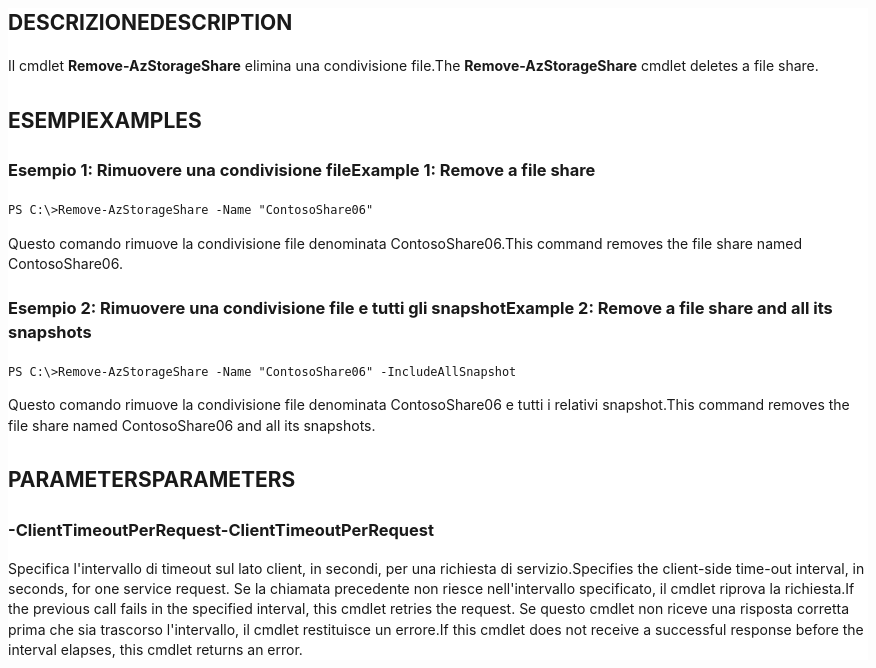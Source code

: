 ## <span data-ttu-id="ff16e-107">DESCRIZIONE</span><span class="sxs-lookup"><span data-stu-id="ff16e-107">DESCRIPTION</span></span>
<span data-ttu-id="ff16e-108">Il cmdlet **Remove-AzStorageShare** elimina una condivisione file.</span><span class="sxs-lookup"><span data-stu-id="ff16e-108">The **Remove-AzStorageShare** cmdlet deletes a file share.</span></span>

## <span data-ttu-id="ff16e-109">ESEMPI</span><span class="sxs-lookup"><span data-stu-id="ff16e-109">EXAMPLES</span></span>

### <span data-ttu-id="ff16e-110">Esempio 1: Rimuovere una condivisione file</span><span class="sxs-lookup"><span data-stu-id="ff16e-110">Example 1: Remove a file share</span></span>
```
PS C:\>Remove-AzStorageShare -Name "ContosoShare06"
```

<span data-ttu-id="ff16e-111">Questo comando rimuove la condivisione file denominata ContosoShare06.</span><span class="sxs-lookup"><span data-stu-id="ff16e-111">This command removes the file share named ContosoShare06.</span></span>

### <span data-ttu-id="ff16e-112">Esempio 2: Rimuovere una condivisione file e tutti gli snapshot</span><span class="sxs-lookup"><span data-stu-id="ff16e-112">Example 2: Remove a file share and all its snapshots</span></span>
```
PS C:\>Remove-AzStorageShare -Name "ContosoShare06" -IncludeAllSnapshot
```

<span data-ttu-id="ff16e-113">Questo comando rimuove la condivisione file denominata ContosoShare06 e tutti i relativi snapshot.</span><span class="sxs-lookup"><span data-stu-id="ff16e-113">This command removes the file share named ContosoShare06 and all its snapshots.</span></span>

## <span data-ttu-id="ff16e-114">PARAMETERS</span><span class="sxs-lookup"><span data-stu-id="ff16e-114">PARAMETERS</span></span>

### <span data-ttu-id="ff16e-115">-ClientTimeoutPerRequest</span><span class="sxs-lookup"><span data-stu-id="ff16e-115">-ClientTimeoutPerRequest</span></span>
<span data-ttu-id="ff16e-116">Specifica l'intervallo di timeout sul lato client, in secondi, per una richiesta di servizio.</span><span class="sxs-lookup"><span data-stu-id="ff16e-116">Specifies the client-side time-out interval, in seconds, for one service request.</span></span>
<span data-ttu-id="ff16e-117">Se la chiamata precedente non riesce nell'intervallo specificato, il cmdlet riprova la richiesta.</span><span class="sxs-lookup"><span data-stu-id="ff16e-117">If the previous call fails in the specified interval, this cmdlet retries the request.</span></span>
<span data-ttu-id="ff16e-118">Se questo cmdlet non riceve una risposta corretta prima che sia trascorso l'intervallo, il cmdlet restituisce un errore.</span><span class="sxs-lookup"><span data-stu-id="ff16e-118">If this cmdlet does not receive a successful response before the interval elapses, this cmdlet returns an error.</span></span>
